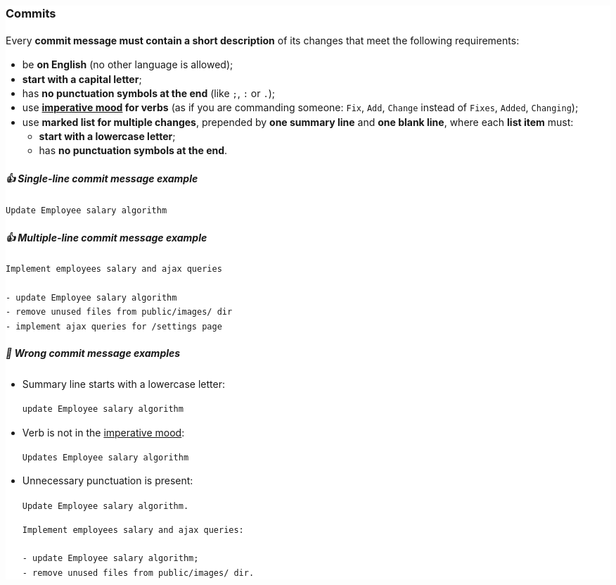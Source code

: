 
### Commits

Every __commit message must contain a short description__ of its changes that meet the following requirements:
- be __on English__ (no other language is allowed);
- __start with a capital letter__;
- has __no punctuation symbols at the end__ (like `;`, `:` or `.`);
- use __[imperative mood][1] for verbs__ (as if you are commanding someone: `Fix`, `Add`, `Change` instead of `Fixes`, `Added`, `Changing`);
- use __marked list for multiple changes__, prepended by __one summary line__ and __one blank line__, where each __list item__ must:
    - __start with a lowercase letter__;
    - has __no punctuation symbols at the end__.

##### 👍 Single-line commit message example

```
Update Employee salary algorithm
```

##### 👍 Multiple-line commit message example

```
Implement employees salary and ajax queries

- update Employee salary algorithm
- remove unused files from public/images/ dir
- implement ajax queries for /settings page
```

##### 🚫 Wrong commit message examples

- Summary line starts with a lowercase letter:

    ```
    update Employee salary algorithm
    ```

- Verb is not in the [imperative mood][1]:

    ```
    Updates Employee salary algorithm
    ```

- Unnecessary punctuation is present:

    ```
    Update Employee salary algorithm.
    ```

    ```
    Implement employees salary and ajax queries:
    
    - update Employee salary algorithm;
    - remove unused files from public/images/ dir.
    ```


[1]: https://en.wikipedia.org/wiki/Imperative_mood
[2]: https://www.browserstack.com/guide/end-to-end-testing
[3]: https://dashboard.heroku.com/account
[4]: /../../settings/secrets/actions
[5]: /../../actions/workflows/deploy.yml
[7]: http://editorconfig.org
[8]: https://plugins.jetbrains.com/phpStorm/plugin/7294-editorconfig
[9]: https://github.blog/2019-06-06-generate-new-repositories-with-repository-templates
[10]: https://devcenter.heroku.com/articles/free-dyno-hours#dyno-sleeping
[11]: https://docs.github.com/en/github/collaborating-with-pull-requests/proposing-changes-to-your-work-with-pull-requests/about-pull-requests#draft-pull-requests
[12]: https://docs.github.com/en/communities/using-templates-to-encourage-useful-issues-and-pull-requests/about-issue-and-pull-request-templates#pull-request-templates
[13]: https://docs.github.com/en/github/collaborating-with-pull-requests/incorporating-changes-from-a-pull-request/about-pull-request-merges#squash-and-merge-your-pull-request-commits
[fast-forward]: https://ariya.io/2013/09/fast-forward-git-merge
[Git]: https://git-scm.com
[Git-ignored]: https://git-scm.com/docs/gitignore
[GitHub Pages]: https://pages.github.com/
[GraphQL]: https://graphql.org/
[Heroku]: https://www.heroku.com
[phpdoc]: https://docs.phpdoc.org/
[PSR Standards]: https://www.php-fig.org/psr/
[SOLID]: https://simple.wikipedia.org/wiki/SOLID_(object-oriented_design)
[Twig]: https://twig.symfony.com/